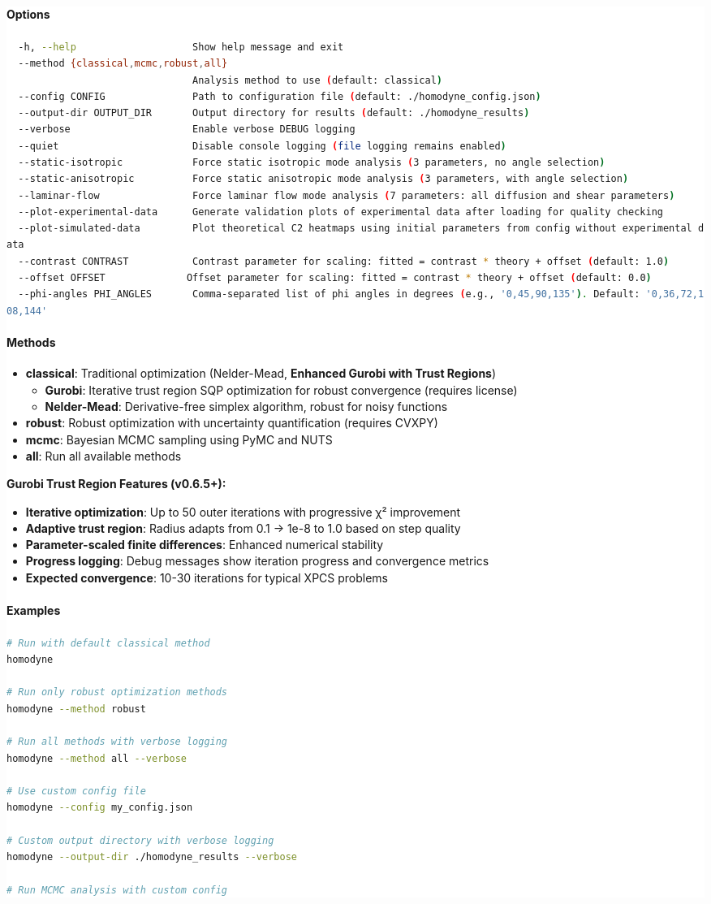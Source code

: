 #### Options

```bash
  -h, --help                    Show help message and exit
  --method {classical,mcmc,robust,all}
                                Analysis method to use (default: classical)
  --config CONFIG               Path to configuration file (default: ./homodyne_config.json)
  --output-dir OUTPUT_DIR       Output directory for results (default: ./homodyne_results)
  --verbose                     Enable verbose DEBUG logging
  --quiet                       Disable console logging (file logging remains enabled)
  --static-isotropic            Force static isotropic mode analysis (3 parameters, no angle selection)
  --static-anisotropic          Force static anisotropic mode analysis (3 parameters, with angle selection)
  --laminar-flow                Force laminar flow mode analysis (7 parameters: all diffusion and shear parameters)
  --plot-experimental-data      Generate validation plots of experimental data after loading for quality checking
  --plot-simulated-data         Plot theoretical C2 heatmaps using initial parameters from config without experimental data
  --contrast CONTRAST           Contrast parameter for scaling: fitted = contrast * theory + offset (default: 1.0)
  --offset OFFSET              Offset parameter for scaling: fitted = contrast * theory + offset (default: 0.0)
  --phi-angles PHI_ANGLES       Comma-separated list of phi angles in degrees (e.g., '0,45,90,135'). Default: '0,36,72,108,144'
```

#### Methods

- **classical**: Traditional optimization (Nelder-Mead, **Enhanced Gurobi with Trust
  Regions**)
  - **Gurobi**: Iterative trust region SQP optimization for robust convergence (requires
    license)
  - **Nelder-Mead**: Derivative-free simplex algorithm, robust for noisy functions
- **robust**: Robust optimization with uncertainty quantification (requires CVXPY)
- **mcmc**: Bayesian MCMC sampling using PyMC and NUTS
- **all**: Run all available methods

**Gurobi Trust Region Features (v0.6.5+):**

- **Iterative optimization**: Up to 50 outer iterations with progressive χ² improvement
- **Adaptive trust region**: Radius adapts from 0.1 → 1e-8 to 1.0 based on step quality
- **Parameter-scaled finite differences**: Enhanced numerical stability
- **Progress logging**: Debug messages show iteration progress and convergence metrics
- **Expected convergence**: 10-30 iterations for typical XPCS problems

#### Examples

```bash
# Run with default classical method
homodyne

# Run only robust optimization methods
homodyne --method robust

# Run all methods with verbose logging
homodyne --method all --verbose

# Use custom config file
homodyne --config my_config.json

# Custom output directory with verbose logging
homodyne --output-dir ./homodyne_results --verbose

# Run MCMC analysis with custom config
```